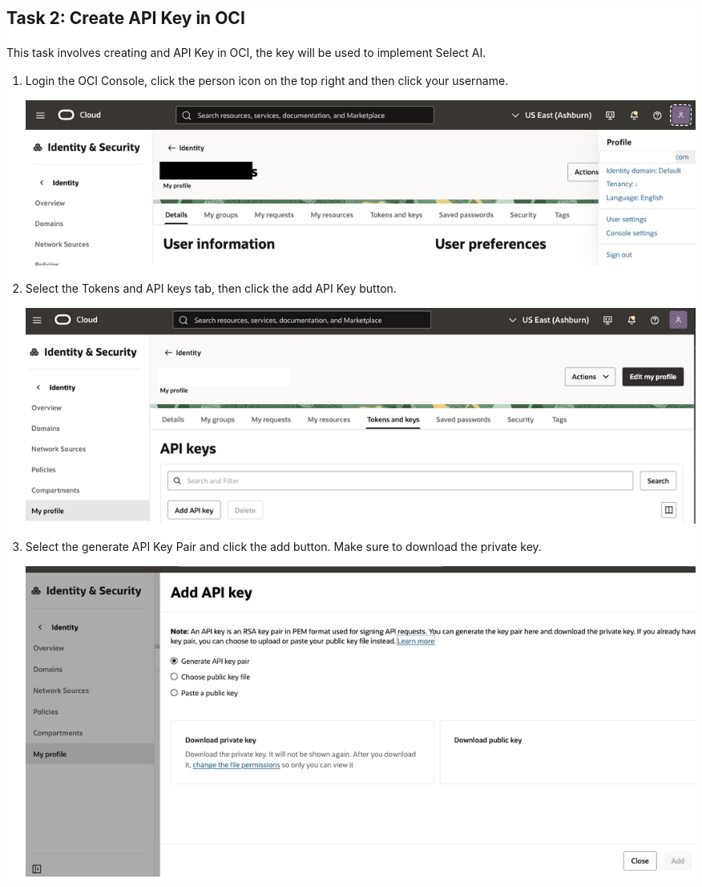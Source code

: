 ## Task 2: Create API Key in OCI

This task involves creating and API Key in OCI, the key will be used to implement Select AI.

1. Login the OCI Console, click the person icon on the top right and then click your username.

    ![Open OCI Profile](images/oci_profile.png)

2. Select the Tokens and API keys tab, then click the add API Key button.

    ![Add API Key](images/oci_add_api_key.png)

3. Select the generate API Key Pair and click the add button. Make sure to download the private key.

    ![Generate API Key](images/oci_add_api_key_generate.png)
